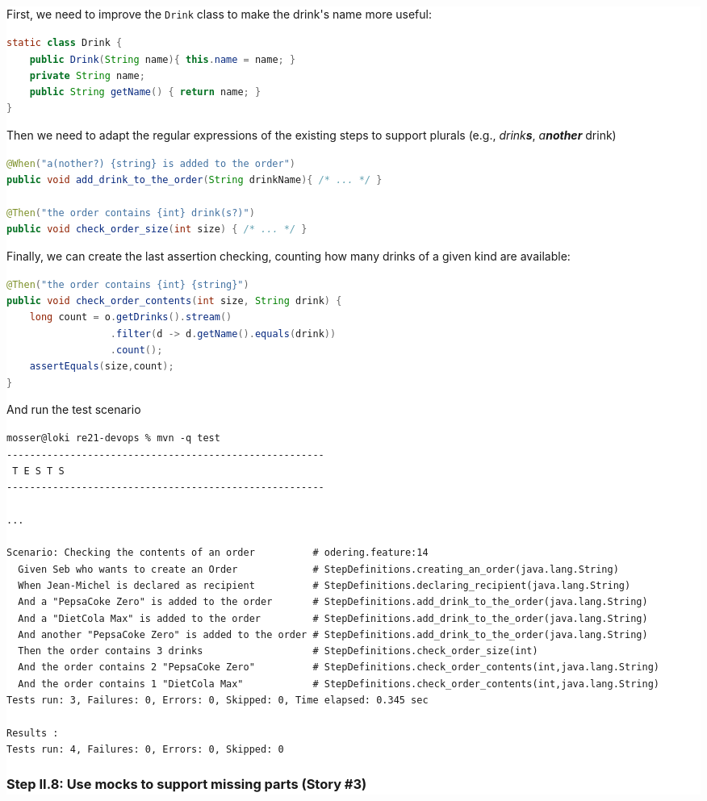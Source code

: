 First, we need to improve the `Drink` class to make the drink's name more useful:

```java
static class Drink {
    public Drink(String name){ this.name = name; }
    private String name;
    public String getName() { return name; }
}
```

Then we need to adapt the regular expressions of the existing steps to support plurals (e.g., _drink**s**_, _a**nother**_ drink)

```java
@When("a(nother?) {string} is added to the order")
public void add_drink_to_the_order(String drinkName){ /* ... */ }

@Then("the order contains {int} drink(s?)")
public void check_order_size(int size) { /* ... */ }
```

Finally, we can create the last assertion checking, counting how many drinks of a given kind are available:

```java
@Then("the order contains {int} {string}")
public void check_order_contents(int size, String drink) {
    long count = o.getDrinks().stream()
                  .filter(d -> d.getName().equals(drink))
                  .count();
    assertEquals(size,count);
}
```

And run the test scenario

```
mosser@loki re21-devops % mvn -q test
-------------------------------------------------------
 T E S T S
-------------------------------------------------------

...

Scenario: Checking the contents of an order          # odering.feature:14
  Given Seb who wants to create an Order             # StepDefinitions.creating_an_order(java.lang.String)
  When Jean-Michel is declared as recipient          # StepDefinitions.declaring_recipient(java.lang.String)
  And a "PepsaCoke Zero" is added to the order       # StepDefinitions.add_drink_to_the_order(java.lang.String)
  And a "DietCola Max" is added to the order         # StepDefinitions.add_drink_to_the_order(java.lang.String)
  And another "PepsaCoke Zero" is added to the order # StepDefinitions.add_drink_to_the_order(java.lang.String)
  Then the order contains 3 drinks                   # StepDefinitions.check_order_size(int)
  And the order contains 2 "PepsaCoke Zero"          # StepDefinitions.check_order_contents(int,java.lang.String)
  And the order contains 1 "DietCola Max"            # StepDefinitions.check_order_contents(int,java.lang.String)
Tests run: 3, Failures: 0, Errors: 0, Skipped: 0, Time elapsed: 0.345 sec

Results :
Tests run: 4, Failures: 0, Errors: 0, Skipped: 0
```
### Step II.8: Use mocks to support missing parts (Story #3)
